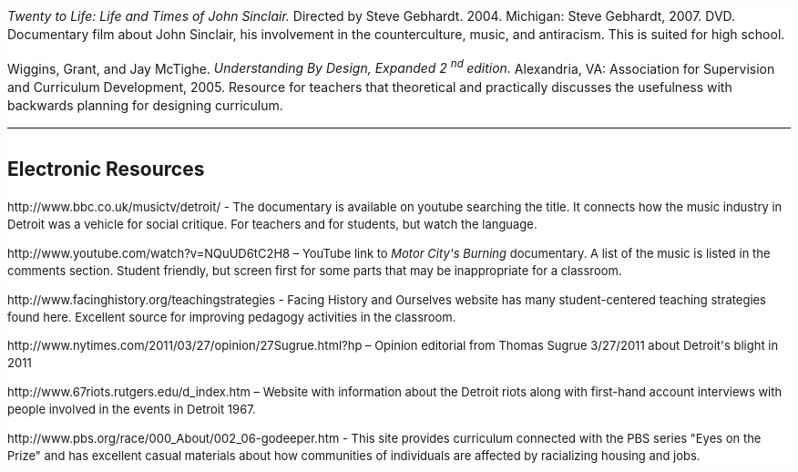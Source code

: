    </p>
<p>
    <i>
     Twenty to Life: Life and Times of John Sinclair.
    </i>
    Directed by Steve Gebhardt. 2004. Michigan: Steve Gebhardt, 2007. DVD. Documentary film about John Sinclair, his involvement in the counterculture, music, and antiracism. This is suited for high school.
   </p>
<p>
    Wiggins, Grant, and Jay McTighe.
    <i>
     Understanding By Design, Expanded 2
     <sup>
      nd
     </sup>
     edition.
    </i>
    Alexandria, VA: Association for Supervision and Curriculum Development, 2005. Resource for teachers that theoretical and practically discusses the usefulness with backwards planning for designing curriculum.
    <b>
    </b>
   </p>
</font>
 </p>
 <hr/>
 <h2>
  Electronic Resources
 </h2>
 <font size="-1">
  <p>
   http://www.bbc.co.uk/musictv/detroit/ - The documentary is available on youtube searching the title. It connects how the music industry in Detroit was a vehicle for social critique. For teachers and for students, but watch the language.
  </p>
  <p>
   http://www.youtube.com/watch?v=NQuUD6tC2H8 – YouTube link to
   <i>
    Motor City's Burning
   </i>
   documentary. A list of the music is listed in the comments section. Student friendly, but screen first for some parts that may be inappropriate for a classroom.
  </p>
  <p>
   http://www.facinghistory.org/teachingstrategies - Facing History and Ourselves website has many student-centered teaching strategies found here. Excellent source for improving pedagogy activities in the classroom.
  </p>
  <p>
   http://www.nytimes.com/2011/03/27/opinion/27Sugrue.html?hp – Opinion editorial from Thomas Sugrue 3/27/2011 about Detroit's blight in 2011
  </p>
  <p>
   http://www.67riots.rutgers.edu/d_index.htm – Website with information about the Detroit riots along with first-hand account interviews with people involved in the events in Detroit 1967.
  </p>
  <p>
   http://www.pbs.org/race/000_About/002_06-godeeper.htm - This site provides curriculum connected with the PBS series "Eyes on the Prize" and has excellent casual materials about how communities of individuals are affected by racializing housing and jobs.
  </p>
  <p>